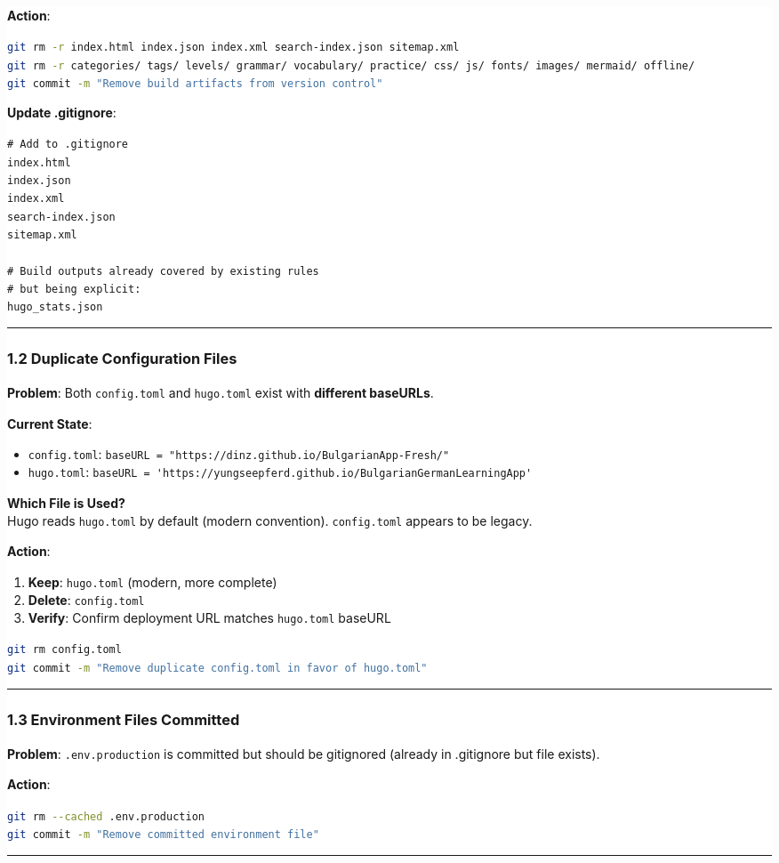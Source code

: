 **Action**:
```bash
git rm -r index.html index.json index.xml search-index.json sitemap.xml
git rm -r categories/ tags/ levels/ grammar/ vocabulary/ practice/ css/ js/ fonts/ images/ mermaid/ offline/
git commit -m "Remove build artifacts from version control"
```

**Update .gitignore**:
```gitignore
# Add to .gitignore
index.html
index.json
index.xml
search-index.json
sitemap.xml

# Build outputs already covered by existing rules
# but being explicit:
hugo_stats.json
```

---

### 1.2 Duplicate Configuration Files

**Problem**: Both `config.toml` and `hugo.toml` exist with **different baseURLs**.

**Current State**:
- `config.toml`: `baseURL = "https://dinz.github.io/BulgarianApp-Fresh/"`
- `hugo.toml`: `baseURL = 'https://yungseepferd.github.io/BulgarianGermanLearningApp'`

**Which File is Used?**  
Hugo reads `hugo.toml` by default (modern convention). `config.toml` appears to be legacy.

**Action**:
1. **Keep**: `hugo.toml` (modern, more complete)
2. **Delete**: `config.toml`
3. **Verify**: Confirm deployment URL matches `hugo.toml` baseURL

```bash
git rm config.toml
git commit -m "Remove duplicate config.toml in favor of hugo.toml"
```

---

### 1.3 Environment Files Committed

**Problem**: `.env.production` is committed but should be gitignored (already in .gitignore but file exists).

**Action**:
```bash
git rm --cached .env.production
git commit -m "Remove committed environment file"
```

---